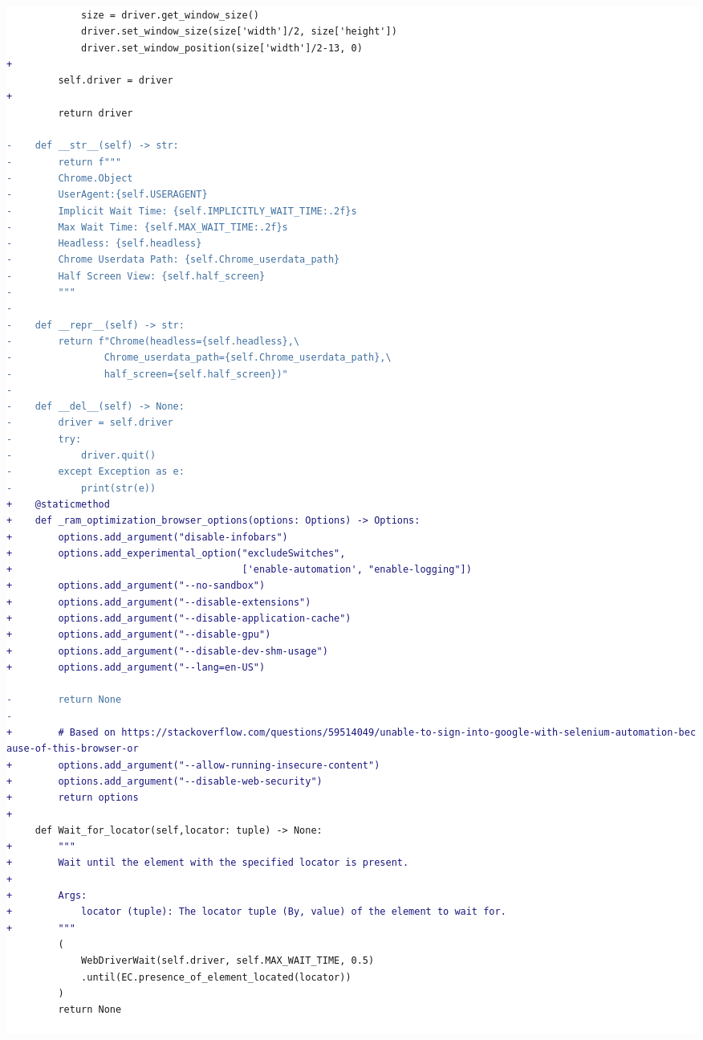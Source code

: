 ```diff
             size = driver.get_window_size()
             driver.set_window_size(size['width']/2, size['height'])
             driver.set_window_position(size['width']/2-13, 0)
+            
         self.driver = driver
+        
         return driver
 
-    def __str__(self) -> str:
-        return f"""
-        Chrome.Object
-        UserAgent:{self.USERAGENT}
-        Implicit Wait Time: {self.IMPLICITLY_WAIT_TIME:.2f}s
-        Max Wait Time: {self.MAX_WAIT_TIME:.2f}s
-        Headless: {self.headless}
-        Chrome Userdata Path: {self.Chrome_userdata_path}
-        Half Screen View: {self.half_screen}
-        """
-    
-    def __repr__(self) -> str:
-        return f"Chrome(headless={self.headless},\
-                Chrome_userdata_path={self.Chrome_userdata_path},\
-                half_screen={self.half_screen})"
-    
-    def __del__(self) -> None:
-        driver = self.driver
-        try:
-            driver.quit()
-        except Exception as e:
-            print(str(e))
+    @staticmethod
+    def _ram_optimization_browser_options(options: Options) -> Options:
+        options.add_argument("disable-infobars")
+        options.add_experimental_option("excludeSwitches", 
+                                        ['enable-automation', "enable-logging"])
+        options.add_argument("--no-sandbox")
+        options.add_argument("--disable-extensions")
+        options.add_argument("--disable-application-cache")
+        options.add_argument("--disable-gpu")
+        options.add_argument("--disable-dev-shm-usage")
+        options.add_argument("--lang=en-US")
         
-        return None
-
+        # Based on https://stackoverflow.com/questions/59514049/unable-to-sign-into-google-with-selenium-automation-because-of-this-browser-or
+        options.add_argument("--allow-running-insecure-content")
+        options.add_argument("--disable-web-security")
+        return options
+    
     def Wait_for_locator(self,locator: tuple) -> None:
+        """
+        Wait until the element with the specified locator is present.
+
+        Args:
+            locator (tuple): The locator tuple (By, value) of the element to wait for.
+        """
         (
             WebDriverWait(self.driver, self.MAX_WAIT_TIME, 0.5)
             .until(EC.presence_of_element_located(locator))
         )
         return None
 
```